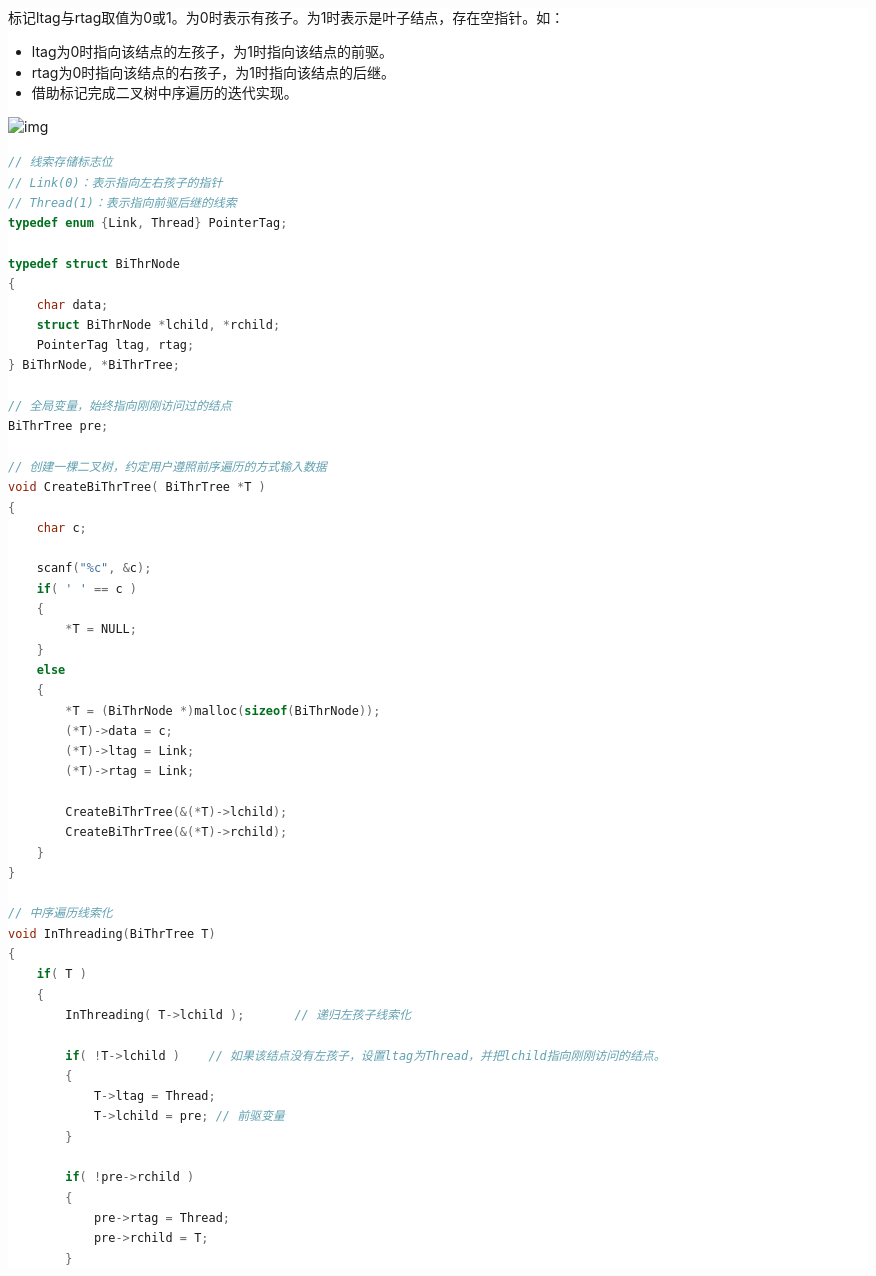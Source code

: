 标记ltag与rtag取值为0或1。为0时表示有孩子。为1时表示是叶子结点，存在空指针。如：

- ltag为0时指向该结点的左孩子，为1时指向该结点的前驱。
- rtag为0时指向该结点的右孩子，为1时指向该结点的后继。
- 借助标记完成二叉树中序遍历的迭代实现。

![img](https://img-blog.csdn.net/20141026171202062?watermark/2/text/aHR0cDovL2Jsb2cuY3Nkbi5uZXQvdTAxNDQ5MjYwOQ==/font/5a6L5L2T/fontsize/400/fill/I0JBQkFCMA==/dissolve/70/gravity/Center)

~~~c
// 线索存储标志位
// Link(0)：表示指向左右孩子的指针
// Thread(1)：表示指向前驱后继的线索
typedef enum {Link, Thread} PointerTag;

typedef struct BiThrNode
{
	char data;
	struct BiThrNode *lchild, *rchild;
	PointerTag ltag, rtag;
} BiThrNode, *BiThrTree;

// 全局变量，始终指向刚刚访问过的结点
BiThrTree pre;

// 创建一棵二叉树，约定用户遵照前序遍历的方式输入数据
void CreateBiThrTree( BiThrTree *T )
{
	char c;

	scanf("%c", &c);
	if( ' ' == c )
	{
		*T = NULL;
	}
	else
	{
		*T = (BiThrNode *)malloc(sizeof(BiThrNode));
		(*T)->data = c;
		(*T)->ltag = Link;
		(*T)->rtag = Link;

		CreateBiThrTree(&(*T)->lchild);
		CreateBiThrTree(&(*T)->rchild);
	}
}

// 中序遍历线索化
void InThreading(BiThrTree T)
{
	if( T )
	{
		InThreading( T->lchild );		// 递归左孩子线索化

		if( !T->lchild )	// 如果该结点没有左孩子，设置ltag为Thread，并把lchild指向刚刚访问的结点。
		{
			T->ltag = Thread;
			T->lchild = pre; // 前驱变量
		}

		if( !pre->rchild )
		{
			pre->rtag = Thread;
			pre->rchild = T;
		}
~~~